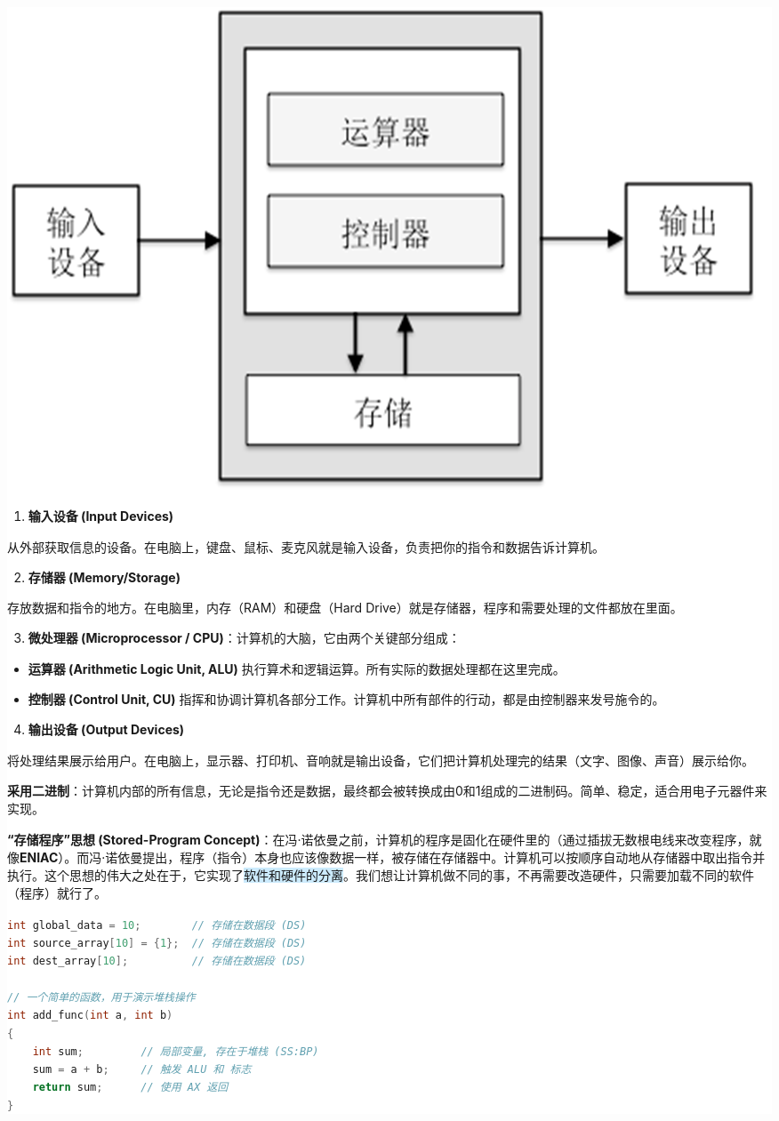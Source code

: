 ![alt text](image-17.png)

1. **输入设备 (Input Devices)**

从外部获取信息的设备。在电脑上，键盘、鼠标、麦克风就是输入设备，负责把你的指令和数据告诉计算机。

2. **存储器 (Memory/Storage)**

存放数据和指令的地方。在电脑里，内存（RAM）和硬盘（Hard Drive）就是存储器，程序和需要处理的文件都放在里面。

3. **微处理器 (Microprocessor / CPU)**：计算机的大脑，它由两个关键部分组成：

- **运算器 (Arithmetic Logic Unit, ALU)**
    执行算术和逻辑运算。所有实际的数据处理都在这里完成。

- **控制器 (Control Unit, CU)**
    指挥和协调计算机各部分工作。计算机中所有部件的行动，都是由控制器来发号施令的。

4. **输出设备 (Output Devices)**

将处理结果展示给用户。在电脑上，显示器、打印机、音响就是输出设备，它们把计算机处理完的结果（文字、图像、声音）展示给你。

**采用二进制**：计算机内部的所有信息，无论是指令还是数据，最终都会被转换成由0和1组成的二进制码。简单、稳定，适合用电子元器件来实现。

**“存储程序”思想 (Stored-Program Concept)**：在冯·诺依曼之前，计算机的程序是固化在硬件里的（通过插拔无数根电线来改变程序，就像**ENIAC**）。而冯·诺依曼提出，程序（指令）本身也应该像数据一样，被存储在存储器中。计算机可以按顺序自动地从存储器中取出指令并执行。这个思想的伟大之处在于，它实现了<span style="background:rgba(163, 218, 252, 0.55)">软件和硬件的分离</span>。我们想让计算机做不同的事，不再需要改造硬件，只需要加载不同的软件（程序）就行了。

```c
int global_data = 10;        // 存储在数据段 (DS)
int source_array[10] = {1};  // 存储在数据段 (DS)
int dest_array[10];          // 存储在数据段 (DS)

// 一个简单的函数，用于演示堆栈操作
int add_func(int a, int b) 
{
    int sum;         // 局部变量, 存在于堆栈 (SS:BP)
    sum = a + b;     // 触发 ALU 和 标志
    return sum;      // 使用 AX 返回
}

```